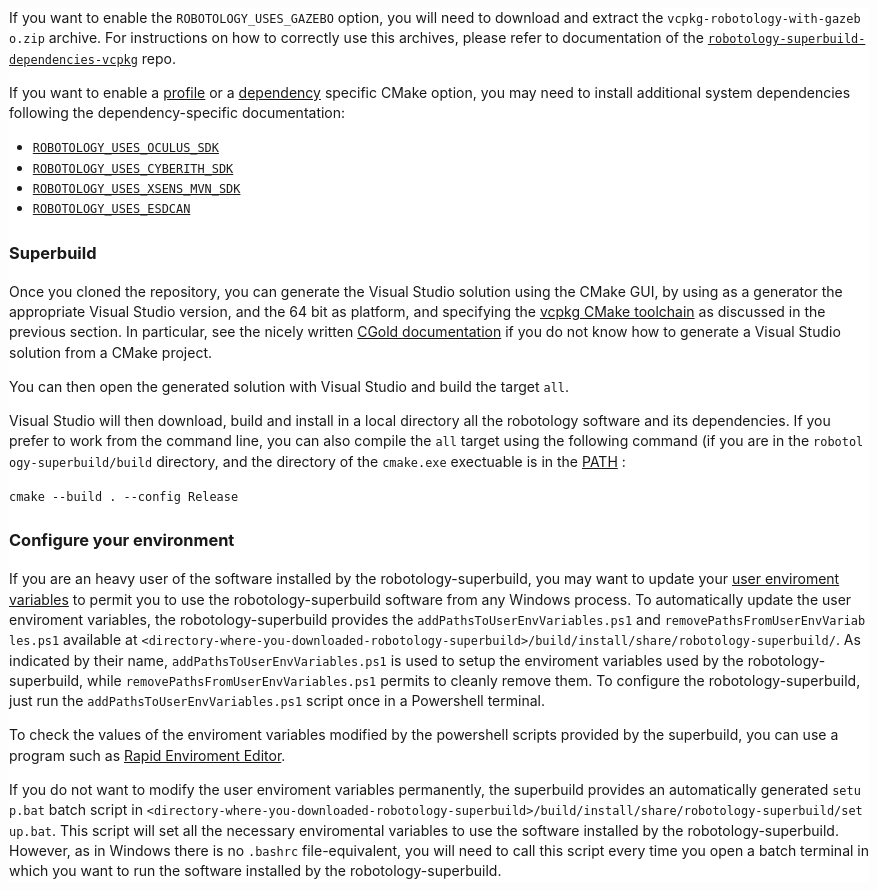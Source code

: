 If you want to enable the `ROBOTOLOGY_USES_GAZEBO` option, you will need to download and extract the `vcpkg-robotology-with-gazebo.zip` archive. For instructions on how to correctly use this archives, please refer to documentation of the [`robotology-superbuild-dependencies-vcpkg`](https://github.com/robotology/robotology-superbuild-dependencies-vcpkg) repo.

If you want to enable a [profile](cmake-options.md#profile-cmake-options) or a [dependency](cmake-options.md#dependencies-cmake-options) specific CMake option, you may need to install additional system dependencies following the dependency-specific documentation:
* [`ROBOTOLOGY_USES_OCULUS_SDK`](cmake-options.md#oculus)
* [`ROBOTOLOGY_USES_CYBERITH_SDK`](cmake-options.md#cyberith)
* [`ROBOTOLOGY_USES_XSENS_MVN_SDK`](cmake-options.md#xsens)
* [`ROBOTOLOGY_USES_ESDCAN`](cmake-options.md#shoes)

### Superbuild
Once you cloned the repository, you can generate the Visual Studio solution using the CMake GUI, by using as a generator the appropriate Visual Studio version, and the 64 bit as platform, and specifying the [vcpkg CMake toolchain](https://github.com/Microsoft/vcpkg/blob/master/docs/users/integration.md#cmake-toolchain-file-recommended-for-open-source-cmake-projects) as discussed in the previous section. In particular, see the nicely written [CGold documentation](http://cgold.readthedocs.io/en/latest/first-step/generate-native-tool/gui-visual-studio.html) if you do not know how to generate a Visual Studio solution from a CMake project.

You can then open the generated solution with Visual Studio and build the target `all`.

Visual Studio will then download, build and install in a local directory all the robotology software and its dependencies.
If you prefer to work from the command line, you can also compile the `all` target using the following command (if you are in the `robotology-superbuild/build` directory, and the directory of the `cmake.exe` exectuable is in the [PATH](https://en.wikipedia.org/wiki/PATH_(variable)) :
~~~
cmake --build . --config Release
~~~

### Configure your environment
If you are an heavy user of the software installed by the robotology-superbuild, you may want to update your [user enviroment variables](https://docs.microsoft.com/en-us/windows/win32/shell/user-environment-variables) to permit you to use the robotology-superbuild software from any Windows process. To automatically update the user enviroment variables, the robotology-superbuild provides the `addPathsToUserEnvVariables.ps1` and `removePathsFromUserEnvVariables.ps1` available at `<directory-where-you-downloaded-robotology-superbuild>/build/install/share/robotology-superbuild/`.  As indicated by their name, `addPathsToUserEnvVariables.ps1` is used to setup the enviroment variables used by the robotology-superbuild, while `removePathsFromUserEnvVariables.ps1` permits to cleanly remove them. To configure the robotology-superbuild, just run the `addPathsToUserEnvVariables.ps1` script once in a Powershell terminal.

To check the values of the enviroment variables modified by the powershell scripts provided by the superbuild, you can use a program such as [Rapid Enviroment Editor](https://www.rapidee.com/).

If you do not want to modify the user enviroment variables permanently, the superbuild provides an automatically generated `setup.bat` batch script in `<directory-where-you-downloaded-robotology-superbuild>/build/install/share/robotology-superbuild/setup.bat`. This script will set
all the necessary enviromental variables to use the software installed by the robotology-superbuild. However, as in Windows there is no `.bashrc` file-equivalent, you will need to call this script every time you open a batch terminal in which you want to run the software installed by the robotology-superbuild.
